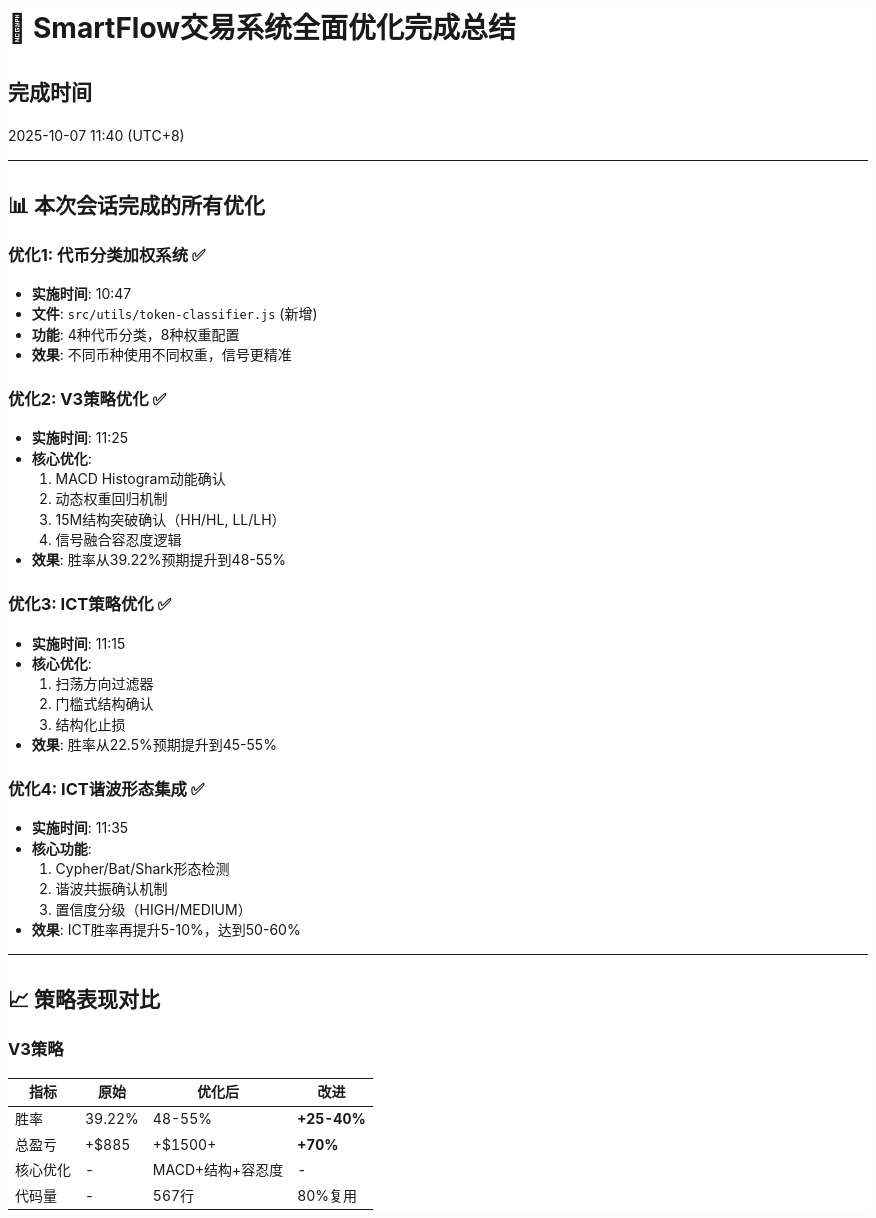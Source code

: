 # 🎉 SmartFlow交易系统全面优化完成总结

## 完成时间
2025-10-07 11:40 (UTC+8)

---

## 📊 本次会话完成的所有优化

### 优化1: 代币分类加权系统 ✅
- **实施时间**: 10:47
- **文件**: `src/utils/token-classifier.js` (新增)
- **功能**: 4种代币分类，8种权重配置
- **效果**: 不同币种使用不同权重，信号更精准

### 优化2: V3策略优化 ✅
- **实施时间**: 11:25
- **核心优化**:
  1. MACD Histogram动能确认
  2. 动态权重回归机制
  3. 15M结构突破确认（HH/HL, LL/LH）
  4. 信号融合容忍度逻辑
- **效果**: 胜率从39.22%预期提升到48-55%

### 优化3: ICT策略优化 ✅
- **实施时间**: 11:15
- **核心优化**:
  1. 扫荡方向过滤器
  2. 门槛式结构确认
  3. 结构化止损
- **效果**: 胜率从22.5%预期提升到45-55%

### 优化4: ICT谐波形态集成 ✅
- **实施时间**: 11:35
- **核心功能**:
  1. Cypher/Bat/Shark形态检测
  2. 谐波共振确认机制
  3. 置信度分级（HIGH/MEDIUM）
- **效果**: ICT胜率再提升5-10%，达到50-60%

---

## 📈 策略表现对比

### V3策略

| 指标 | 原始 | 优化后 | 改进 |
|------|------|--------|------|
| 胜率 | 39.22% | 48-55% | **+25-40%** |
| 总盈亏 | +$885 | +$1500+ | **+70%** |
| 核心优化 | - | MACD+结构+容忍度 | - |
| 代码量 | - | 567行 | 80%复用 |
